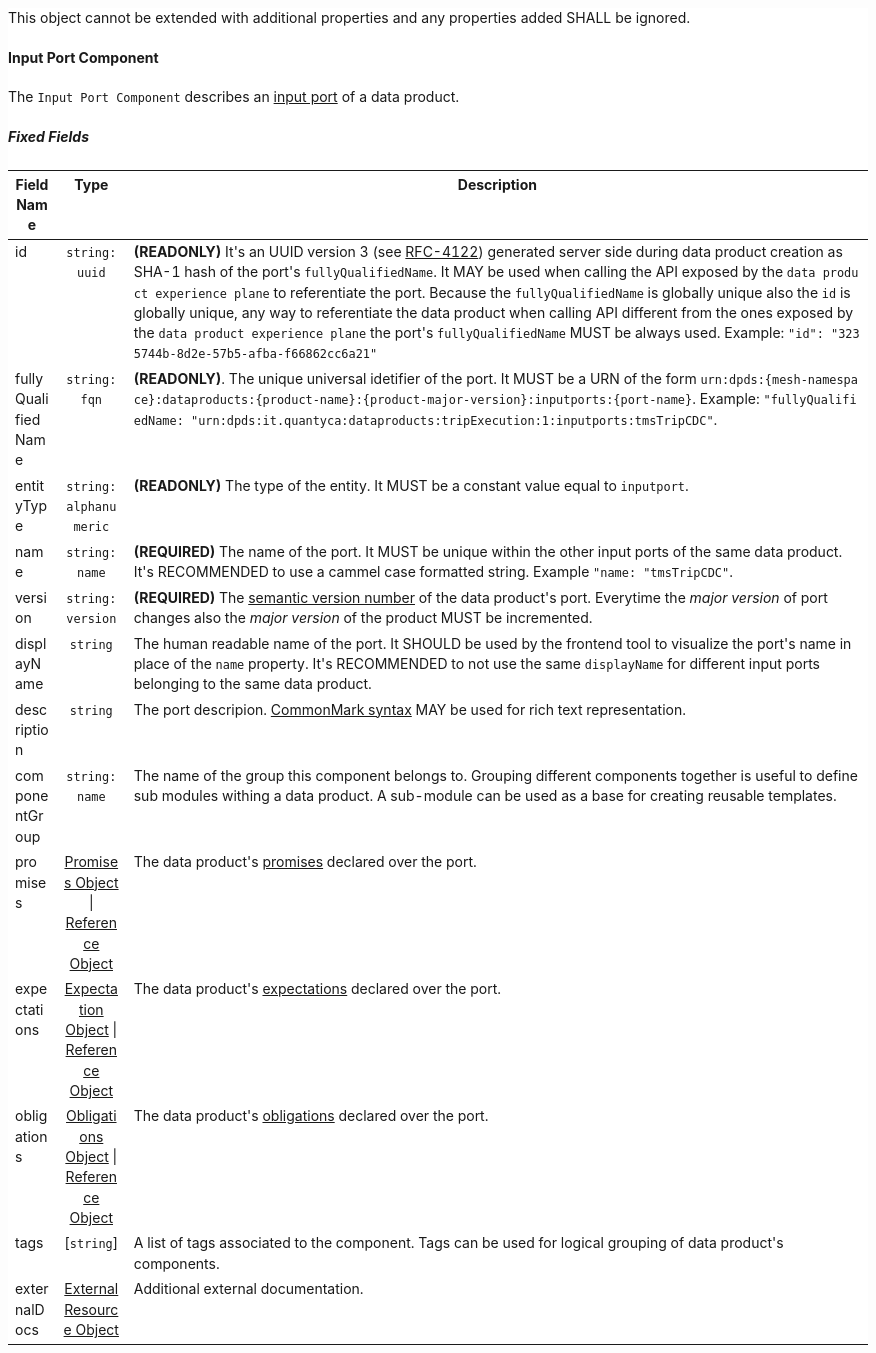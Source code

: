This object cannot be extended with additional properties and any properties added SHALL be ignored.

#### <a name="inputPortComponent"></a>Input Port Component

The `Input Port Component` describes an [input port](#definitionsDataProductPorts) of a data product.

##### Fixed Fields

Field Name | Type | Description
---|:---:|---
<a name="inputPortId"></a>id | `string:uuid` | **(READONLY)** It's an UUID version 3 (see [RFC-4122](https://www.rfc-editor.org/rfc/rfc4122.html#section-4.3)) generated server side during data product creation as SHA-1 hash of the port's `fullyQualifiedName`. It MAY be used  when calling the API exposed by the `data product experience plane` to referentiate the port. Because the `fullyQualifiedName` is globally unique also the `id` is globally unique, any way to referentiate the data product when calling API different from the ones exposed by the `data product experience plane` the port's `fullyQualifiedName` MUST be always used. Example: `"id": "3235744b-8d2e-57b5-afba-f66862cc6a21"`
<a name="inputPortFullyQualifiedName"></a>fullyQualifiedName | `string:fqn` | **(READONLY)**. The unique universal idetifier of the port. It MUST be a URN of the form `urn:dpds:{mesh-namespace}:dataproducts:{product-name}:{product-major-version}:inputports:{port-name}`. Example:  `"fullyQualifiedName: "urn:dpds:it.quantyca:dataproducts:tripExecution:1:inputports:tmsTripCDC"`.
<a name="inputPortEntityType"></a>entityType | `string:alphanumeric` | **(READONLY)** The type of the entity. It MUST be a constant value equal to `inputport`.
<a name="inputPortName"></a>name | `string:name` | **(REQUIRED)** The name of the port. It MUST be unique within the other input ports of the same data product. It's RECOMMENDED to use a cammel case formatted string. Example `"name: "tmsTripCDC"`.
<a name="inputPortVersion"></a>version | `string:version` | **(REQUIRED)** The [semantic version number](https://semver.org/spec/v2.0.0.html) of the data product's port. Everytime the *major version* of port changes also the *major version* of the product MUST be incremented.
<a name="inputPortDisplayName"></a>displayName | `string` | The human readable name of the port. It SHOULD be used by the frontend tool to visualize the port's name in place of the `name` property. It's RECOMMENDED to not use the same `displayName` for different input ports belonging to the same data product.
<a name="inputPortDescription"></a>description | `string` | The port descripion. [CommonMark syntax](https://spec.commonmark.org/) MAY be used for rich text representation.
<a name="inputPortComponentGroup"></a>componentGroup | `string:name` | The name of the group this component belongs to. Grouping different components together is useful to define sub modules withing a data product. A sub-module can be used as a base for creating reusable templates. 
<a name="inputPortPromises"></a>promises | [Promises Object](#PromisesObject) \| [Reference Object](#reference-object) | The data product's [promises](#definitionsDataProductPortsPromises) declared over the port.
<a name="inputPortExpectations"></a>expectations | [Expectation Object](#expectationsObject) \| [Reference Object](#reference-object) | The data product's [expectations](#definitionsDataProductPortsExpectations) declared over the port.
<a name="inputPortObligations"></a>obligations | [Obligations Object](#obligationsObject) \| [Reference Object](#reference-object) | The data product's [obligations](#definitionsDataProductPortsObligations) declared over the port.
<a name="inputPortTags"></a>tags | [`string`] | A list of tags associated to the component. Tags can be used for logical grouping of data product's components.
<a name="inputPortExternalDocumentation"></a>externalDocs | [External Resource Object](#externalResourceObject) | Additional external documentation.
